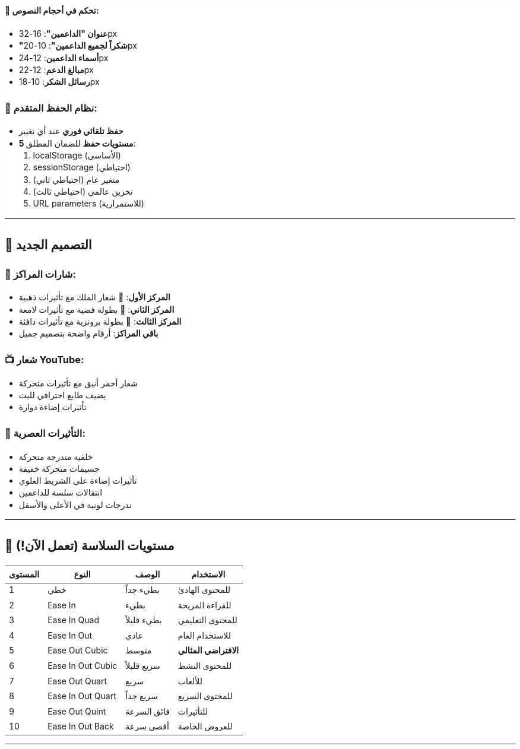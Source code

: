 #### 📏 **تحكم في أحجام النصوص:**
- **عنوان "الداعمين"**: 16-32px
- **"شكراً لجميع الداعمين"**: 10-20px
- **أسماء الداعمين**: 12-24px
- **مبالغ الدعم**: 12-22px
- **رسائل الشكر**: 10-18px

### 💾 **نظام الحفظ المتقدم:**
- **حفظ تلقائي فوري** عند أي تغيير
- **5 مستويات حفظ** للضمان المطلق:
  1. localStorage (الأساسي)
  2. sessionStorage (احتياطي)
  3. متغير عام (احتياطي ثاني)
  4. تخزين عالمي (احتياطي ثالث)
  5. URL parameters (للاستمرارية)

---

## 🎨 التصميم الجديد

### 👑 **شارات المراكز:**
- **المركز الأول**: 👑 شعار الملك مع تأثيرات ذهبية
- **المركز الثاني**: 🥈 بطولة فضية مع تأثيرات لامعة
- **المركز الثالث**: 🥉 بطولة برونزية مع تأثيرات دافئة
- **باقي المراكز**: أرقام واضحة بتصميم جميل

### 📺 **شعار YouTube:**
- شعار أحمر أنيق مع تأثيرات متحركة
- يضيف طابع احترافي للبث
- تأثيرات إضاءة دوارة

### 🎨 **التأثيرات العصرية:**
- خلفية متدرجة متحركة
- جسيمات متحركة خفيفة
- تأثيرات إضاءة على الشريط العلوي
- انتقالات سلسة للداعمين
- تدرجات لونية في الأعلى والأسفل

---

## 🎯 مستويات السلاسة (تعمل الآن!)

| المستوى | النوع | الوصف | الاستخدام |
|---------|-------|--------|----------|
| 1 | خطي | بطيء جداً | للمحتوى الهادئ |
| 2 | Ease In | بطيء | للقراءة المريحة |
| 3 | Ease In Quad | بطيء قليلاً | للمحتوى التعليمي |
| 4 | Ease In Out | عادي | للاستخدام العام |
| 5 | Ease Out Cubic | متوسط | **الافتراضي المثالي** |
| 6 | Ease In Out Cubic | سريع قليلاً | للمحتوى النشط |
| 7 | Ease Out Quart | سريع | للألعاب |
| 8 | Ease In Out Quart | سريع جداً | للمحتوى السريع |
| 9 | Ease Out Quint | فائق السرعة | للتأثيرات |
| 10 | Ease In Out Back | أقصى سرعة | للعروض الخاصة |

---